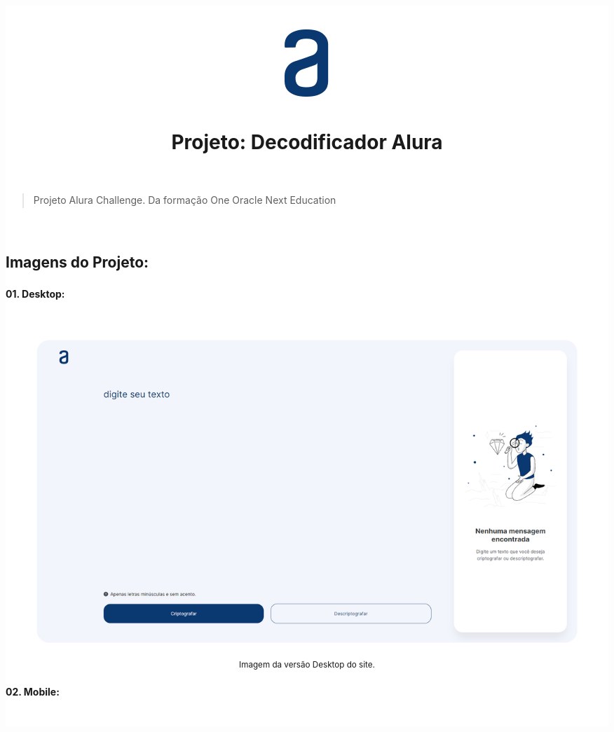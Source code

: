 <br>

<p align="center"><img src="img/logo.svg" alt="Logo do Projeto"></p>

<h1 align="center">Projeto: Decodificador Alura</h1>

<br>

> Projeto Alura Challenge. Da formação One Oracle Next Education

<br>

## Imagens do Projeto:

#### 01. Desktop:

<br>

<p align="center"><img src="img/Desktop.png" alt="Imagem Versão Desktop" width="90%"></p>
<p align="center"><small>Imagem da versão Desktop do site.</small></p>

#### 02. Mobile:

<br>
